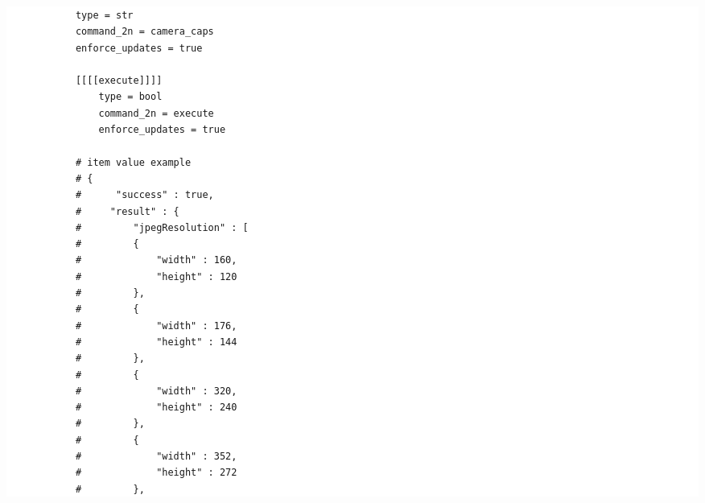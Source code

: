                 type = str
                command_2n = camera_caps
                enforce_updates = true
    
                [[[[execute]]]]
                    type = bool
                    command_2n = execute
                    enforce_updates = true
    
                # item value example
                # {
                #      "success" : true,
                #     "result" : {
                #         "jpegResolution" : [
                #         {
                #             "width" : 160,
                #             "height" : 120
                #         },
                #         {
                #             "width" : 176,
                #             "height" : 144
                #         },
                #         {
                #             "width" : 320,
                #             "height" : 240
                #         },
                #         {
                #             "width" : 352,
                #             "height" : 272
                #         },